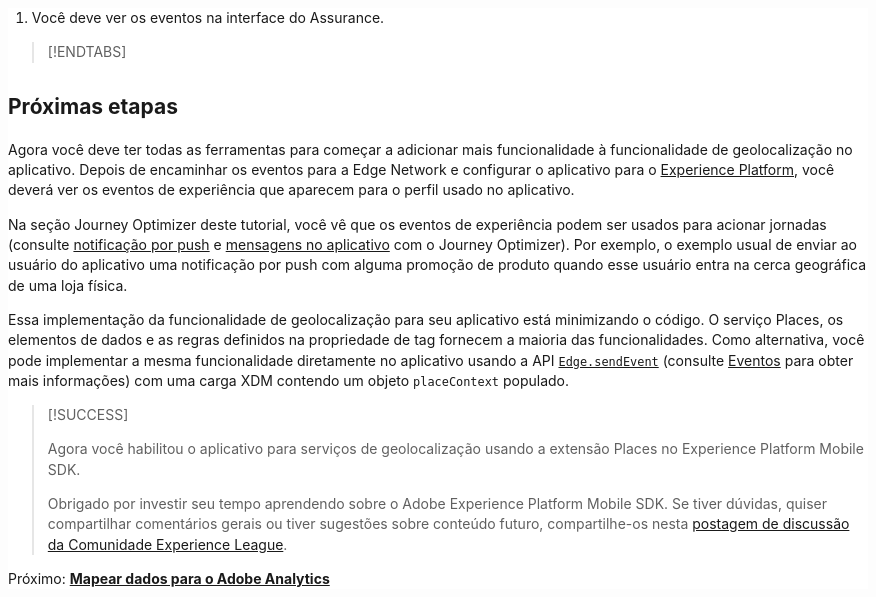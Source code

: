 1. Você deve ver os eventos na interface do Assurance.


>[!ENDTABS]



## Próximas etapas

Agora você deve ter todas as ferramentas para começar a adicionar mais funcionalidade à funcionalidade de geolocalização no aplicativo. Depois de encaminhar os eventos para a Edge Network e configurar o aplicativo para o [Experience Platform](platform.md), você deverá ver os eventos de experiência que aparecem para o perfil usado no aplicativo.

Na seção Journey Optimizer deste tutorial, você vê que os eventos de experiência podem ser usados para acionar jornadas (consulte [notificação por push](journey-optimizer-inapp.md) e [mensagens no aplicativo](journey-optimizer-push.md) com o Journey Optimizer). Por exemplo, o exemplo usual de enviar ao usuário do aplicativo uma notificação por push com alguma promoção de produto quando esse usuário entra na cerca geográfica de uma loja física.

Essa implementação da funcionalidade de geolocalização para seu aplicativo está minimizando o código. O serviço Places, os elementos de dados e as regras definidos na propriedade de tag fornecem a maioria das funcionalidades. Como alternativa, você pode implementar a mesma funcionalidade diretamente no aplicativo usando a API [`Edge.sendEvent`](https://developer.adobe.com/client-sdks/documentation/edge-network/api-reference/#sendevent) (consulte [Eventos](events.md) para obter mais informações) com uma carga XDM contendo um objeto `placeContext` populado.

>[!SUCCESS]
>
>Agora você habilitou o aplicativo para serviços de geolocalização usando a extensão Places no Experience Platform Mobile SDK.
>
>Obrigado por investir seu tempo aprendendo sobre o Adobe Experience Platform Mobile SDK. Se tiver dúvidas, quiser compartilhar comentários gerais ou tiver sugestões sobre conteúdo futuro, compartilhe-os nesta [postagem de discussão da Comunidade Experience League](https://experienceleaguecommunities.adobe.com/t5/adobe-experience-platform-data/tutorial-discussion-implement-adobe-experience-cloud-in-mobile/td-p/443796?profile.language=pt).

Próximo: **[Mapear dados para o Adobe Analytics](analytics.md)**
